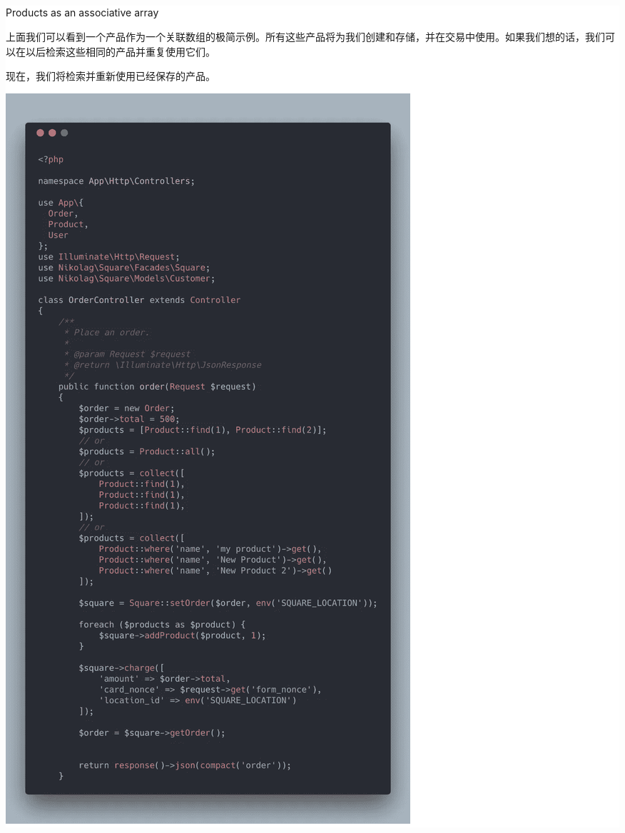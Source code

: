 Products as an associative array

上面我们可以看到一个产品作为一个关联数组的极简示例。所有这些产品将为我们创建和存储，并在交易中使用。如果我们想的话，我们可以在以后检索这些相同的产品并重复使用它们。

现在，我们将检索并重新使用已经保存的产品。

![](img/7df83a53dc7660ae2fe7fa3625b90f38.png)
